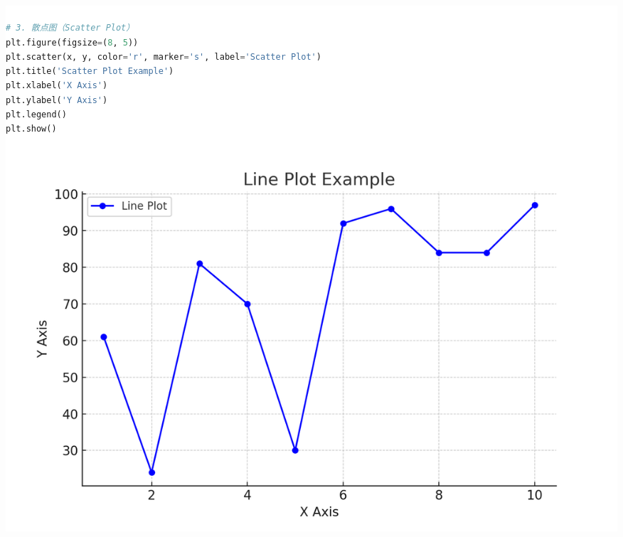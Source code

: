 ```python

# 3. 散点图（Scatter Plot）
plt.figure(figsize=(8, 5))
plt.scatter(x, y, color='r', marker='s', label='Scatter Plot')
plt.title('Scatter Plot Example')
plt.xlabel('X Axis')
plt.ylabel('Y Axis')
plt.legend()
plt.show()
```

![4](./imgs_9.30/pic4.png)
